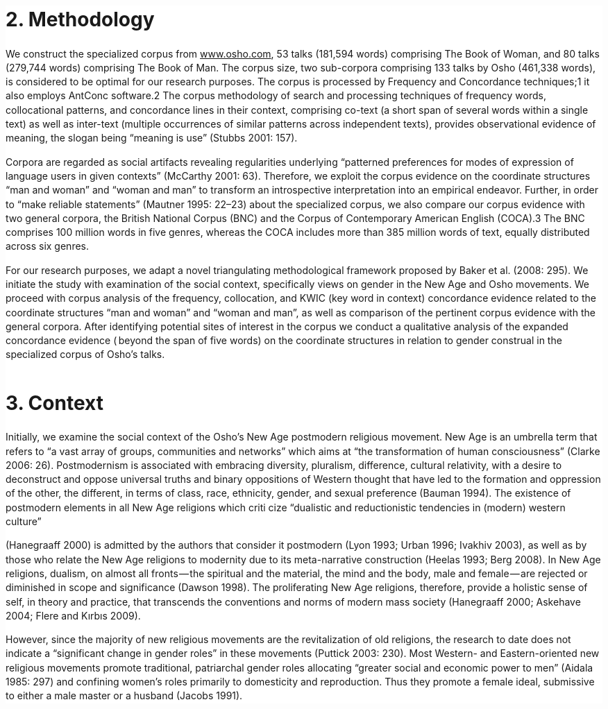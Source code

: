 # 2.	 Methodology

We construct the specialized corpus from www.osho.com, 53 talks (181,594 words) comprising The Book of Woman, and 80 talks (279,744 words) comprising The Book of Man. The corpus size, two sub-corpora comprising 133 talks by Osho (461,338 words), is considered to be optimal for our research purposes. The corpus is processed by Frequency and Concordance techniques;1 it also employs AntConc software.2 The corpus methodology of search and processing techniques of frequency words, collocational patterns, and concordance lines in their context, comprising co-text (a short span of several words within a single text) as well as inter-text (multiple occurrences of similar patterns across independent texts), provides observational evidence of meaning, the slogan being “meaning is use” (Stubbs 2001: 157).

Corpora are regarded as social artifacts revealing regularities underlying “patterned preferences for modes of expression of language users in given contexts” (McCarthy 2001: 63). Therefore, we exploit the corpus evidence on the coordinate structures “man and woman” and “woman and man” to transform an introspective interpretation into an empirical endeavor. Further, in order to “make reliable statements” (Mautner 1995: 22–23) about the specialized corpus, we also compare our corpus evidence with two general corpora, the British National Corpus (BNC) and the Corpus of Contemporary American English (COCA).3 The BNC comprises 100 million words in five genres, whereas the COCA includes more than 385 million words of text, equally distributed across six genres.

For our research purposes, we adapt a novel triangulating methodological framework proposed by Baker et al. (2008: 295). We initiate the study with examination of the social context, specifically views on gender in the New Age and Osho movements. We proceed with corpus analysis of the frequency, collocation, and KWIC (key word in context) concordance evidence related to the coordinate structures “man and woman” and “woman and man”, as well as comparison of the pertinent corpus evidence with the general corpora. After identifying potential sites of interest in the corpus we conduct a qualitative analysis of the expanded concordance evidence (  beyond the span of five words) on the coordinate structures in relation to gender construal in the specialized corpus of Osho’s talks.

# 3. Context

Initially, we examine the social context of the Osho’s New Age postmodern religious movement. New Age is an umbrella term that refers to “a vast array of groups, communities and networks” which aims at “the transformation of human consciousness” (Clarke 2006: 26). Postmodernism is associated with embracing diversity, pluralism, difference, cultural relativity, with a desire to deconstruct and oppose universal truths and binary oppositions of Western thought that have led to the formation and oppression of the other, the different, in terms of class, race, ethnicity, gender, and sexual preference (Bauman 1994). The existence of postmodern elements in all New Age religions which criti cize “dualistic and reductionistic tendencies in (modern) western culture”

(Hanegraaff 2000) is admitted by the authors that consider it postmodern (Lyon 1993; Urban 1996; Ivakhiv 2003), as well as by those who relate the New Age religions to modernity due to its meta-narrative construction (Heelas 1993; Berg 2008). In New Age religions, dualism, on almost all fronts — the spiritual and the material, the mind and the body, male and female — are rejected or diminished in scope and significance (Dawson 1998). The proliferating New Age religions, therefore, provide a holistic sense of self, in theory and practice, that transcends the conventions and norms of modern mass society (Hanegraaff 2000; Askehave 2004; Flere and Kırbıs 2009).

However, since the majority of new religious movements are the revitalization of old religions, the research to date does not indicate a “significant change in gender roles” in these movements (Puttick 2003: 230). Most Western- and Eastern-oriented new religious movements promote traditional, patriarchal gender roles allocating “greater social and economic power to men” (Aidala 1985: 297) and confining women’s roles primarily to domesticity and reproduction. Thus they promote a female ideal, submissive to either a male master or a husband (Jacobs 1991).
